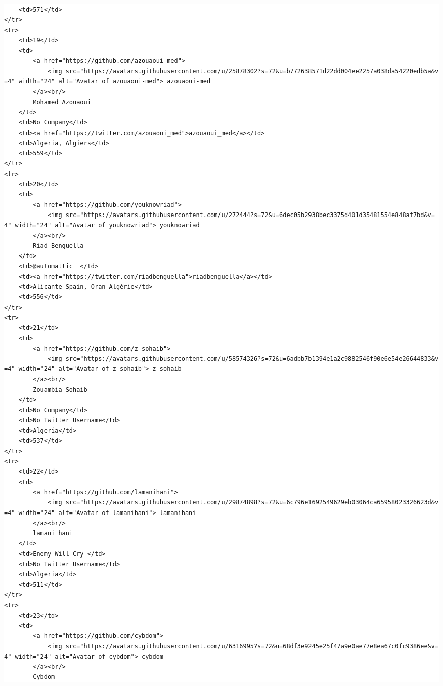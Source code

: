		<td>571</td>
	</tr>
	<tr>
		<td>19</td>
		<td>
			<a href="https://github.com/azouaoui-med">
				<img src="https://avatars.githubusercontent.com/u/25878302?s=72&u=b772638571d22dd004ee2257a038da54220edb5a&v=4" width="24" alt="Avatar of azouaoui-med"> azouaoui-med
			</a><br/>
			Mohamed Azouaoui
		</td>
		<td>No Company</td>
		<td><a href="https://twitter.com/azouaoui_med">azouaoui_med</a></td>
		<td>Algeria, Algiers</td>
		<td>559</td>
	</tr>
	<tr>
		<td>20</td>
		<td>
			<a href="https://github.com/youknowriad">
				<img src="https://avatars.githubusercontent.com/u/272444?s=72&u=6dec05b2938bec3375d401d35481554e848af7bd&v=4" width="24" alt="Avatar of youknowriad"> youknowriad
			</a><br/>
			Riad Benguella
		</td>
		<td>@automattic  </td>
		<td><a href="https://twitter.com/riadbenguella">riadbenguella</a></td>
		<td>Alicante Spain, Oran Algérie</td>
		<td>556</td>
	</tr>
	<tr>
		<td>21</td>
		<td>
			<a href="https://github.com/z-sohaib">
				<img src="https://avatars.githubusercontent.com/u/58574326?s=72&u=6adbb7b1394e1a2c9882546f90e6e54e26644833&v=4" width="24" alt="Avatar of z-sohaib"> z-sohaib
			</a><br/>
			Zouambia Sohaib
		</td>
		<td>No Company</td>
		<td>No Twitter Username</td>
		<td>Algeria</td>
		<td>537</td>
	</tr>
	<tr>
		<td>22</td>
		<td>
			<a href="https://github.com/lamanihani">
				<img src="https://avatars.githubusercontent.com/u/29874898?s=72&u=6c796e1692549629eb03064ca65958023326623d&v=4" width="24" alt="Avatar of lamanihani"> lamanihani
			</a><br/>
			lamani hani
		</td>
		<td>Enemy Will Cry </td>
		<td>No Twitter Username</td>
		<td>Algeria</td>
		<td>511</td>
	</tr>
	<tr>
		<td>23</td>
		<td>
			<a href="https://github.com/cybdom">
				<img src="https://avatars.githubusercontent.com/u/6316995?s=72&u=68df3e9245e25f47a9e0ae77e8ea67c0fc9386ee&v=4" width="24" alt="Avatar of cybdom"> cybdom
			</a><br/>
			Cybdom